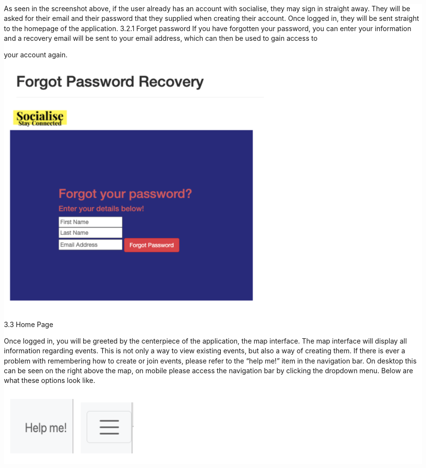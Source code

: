 As seen in the screenshot above, if the user already has an account with socialise,
they may sign in straight away. They will be asked for their email and their password
that they supplied when creating their account. Once logged in, they will be sent
straight to the homepage of the application.
3.2.1 Forget password
If you have forgotten your password, you can enter your information and a recovery
email will be sent to your email address, which can then be used to gain access to


your account again.

<img src="images/forgotpassword.png" alt="password"/>

3.3 Home Page

Once logged in, you will be greeted by the centerpiece of the application, the map
interface. The map interface will display all information regarding events. This is not
only a way to view existing events, but also a way of creating them. If there is ever a
problem with remembering how to create or join events, please refer to the “help me!”
item in the navigation bar. On desktop this can be seen on the right above the map,
on mobile please access the navigation bar by clicking the dropdown menu. Below
are what these options look like.

<img src="images/collapse-help.png" alt="collapse-help"/>
